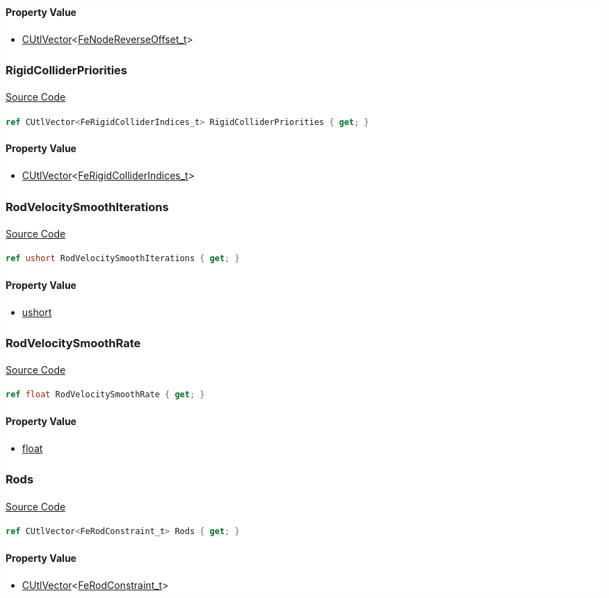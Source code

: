 #### Property Value

- [CUtlVector](/docs/api/-1)<[FeNodeReverseOffset_t](/docs/api/shared/schemadefinitions/fenodereverseoffset_t)>

### RigidColliderPriorities

[Source Code](https://github.com/swiftly-solution/swiftlys2/blob/main/managed/src/SwiftlyS2.Generated/Schemas/Interfaces/PhysFeModelDesc_t.cs#L175)

```csharp
ref CUtlVector<FeRigidColliderIndices_t> RigidColliderPriorities { get; }
```

#### Property Value

- [CUtlVector](/docs/api/-1)<[FeRigidColliderIndices_t](/docs/api/shared/schemadefinitions/ferigidcolliderindices_t)>

### RodVelocitySmoothIterations

[Source Code](https://github.com/swiftly-solution/swiftlys2/blob/main/managed/src/SwiftlyS2.Generated/Schemas/Interfaces/PhysFeModelDesc_t.cs#L229)

```csharp
ref ushort RodVelocitySmoothIterations { get; }
```

#### Property Value

- [ushort](https://learn.microsoft.com/dotnet/api/system.uint16)

### RodVelocitySmoothRate

[Source Code](https://github.com/swiftly-solution/swiftlys2/blob/main/managed/src/SwiftlyS2.Generated/Schemas/Interfaces/PhysFeModelDesc_t.cs#L217)

```csharp
ref float RodVelocitySmoothRate { get; }
```

#### Property Value

- [float](https://learn.microsoft.com/dotnet/api/system.single)

### Rods

[Source Code](https://github.com/swiftly-solution/swiftlys2/blob/main/managed/src/SwiftlyS2.Generated/Schemas/Interfaces/PhysFeModelDesc_t.cs#L73)

```csharp
ref CUtlVector<FeRodConstraint_t> Rods { get; }
```

#### Property Value

- [CUtlVector](/docs/api/-1)<[FeRodConstraint_t](/docs/api/shared/schemadefinitions/ferodconstraint_t)>
